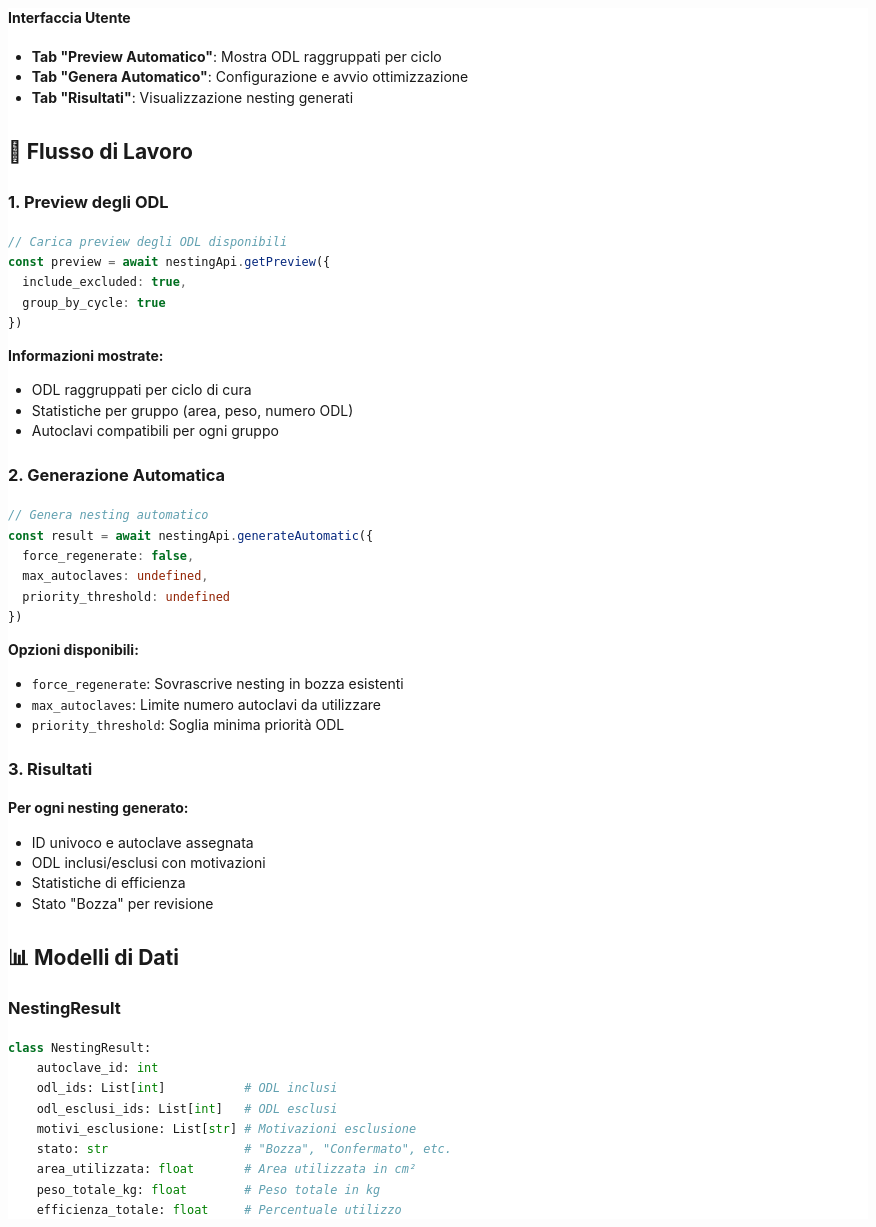 #### Interfaccia Utente

- **Tab "Preview Automatico"**: Mostra ODL raggruppati per ciclo
- **Tab "Genera Automatico"**: Configurazione e avvio ottimizzazione
- **Tab "Risultati"**: Visualizzazione nesting generati

## 🔄 Flusso di Lavoro

### 1. Preview degli ODL

```typescript
// Carica preview degli ODL disponibili
const preview = await nestingApi.getPreview({
  include_excluded: true,
  group_by_cycle: true
})
```

**Informazioni mostrate:**
- ODL raggruppati per ciclo di cura
- Statistiche per gruppo (area, peso, numero ODL)
- Autoclavi compatibili per ogni gruppo

### 2. Generazione Automatica

```typescript
// Genera nesting automatico
const result = await nestingApi.generateAutomatic({
  force_regenerate: false,
  max_autoclaves: undefined,
  priority_threshold: undefined
})
```

**Opzioni disponibili:**
- `force_regenerate`: Sovrascrive nesting in bozza esistenti
- `max_autoclaves`: Limite numero autoclavi da utilizzare
- `priority_threshold`: Soglia minima priorità ODL

### 3. Risultati

**Per ogni nesting generato:**
- ID univoco e autoclave assegnata
- ODL inclusi/esclusi con motivazioni
- Statistiche di efficienza
- Stato "Bozza" per revisione

## 📊 Modelli di Dati

### NestingResult

```python
class NestingResult:
    autoclave_id: int
    odl_ids: List[int]           # ODL inclusi
    odl_esclusi_ids: List[int]   # ODL esclusi
    motivi_esclusione: List[str] # Motivazioni esclusione
    stato: str                   # "Bozza", "Confermato", etc.
    area_utilizzata: float       # Area utilizzata in cm²
    peso_totale_kg: float        # Peso totale in kg
    efficienza_totale: float     # Percentuale utilizzo
```
